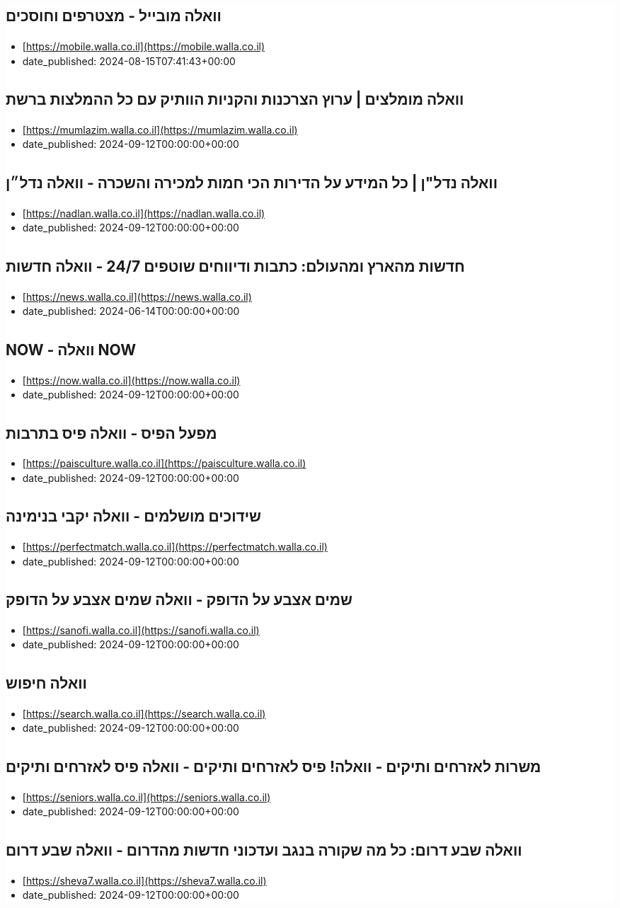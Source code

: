  ## וואלה מובייל - מצטרפים וחוסכים
 - [https://mobile.walla.co.il](https://mobile.walla.co.il)
 - date_published: 2024-08-15T07:41:43+00:00

 ## וואלה מומלצים | ערוץ הצרכנות והקניות הוותיק עם כל ההמלצות ברשת
 - [https://mumlazim.walla.co.il](https://mumlazim.walla.co.il)
 - date_published: 2024-09-12T00:00:00+00:00

 ## וואלה נדל"ן | כל המידע על הדירות הכי חמות למכירה והשכרה  - וואלה נדל״ן
 - [https://nadlan.walla.co.il](https://nadlan.walla.co.il)
 - date_published: 2024-09-12T00:00:00+00:00

 ## חדשות מהארץ ומהעולם: כתבות ודיווחים שוטפים 24/7  - וואלה חדשות
 - [https://news.walla.co.il](https://news.walla.co.il)
 - date_published: 2024-06-14T00:00:00+00:00

 ## NOW  - וואלה NOW
 - [https://now.walla.co.il](https://now.walla.co.il)
 - date_published: 2024-09-12T00:00:00+00:00

 ## מפעל הפיס  - וואלה פיס בתרבות
 - [https://paisculture.walla.co.il](https://paisculture.walla.co.il)
 - date_published: 2024-09-12T00:00:00+00:00

 ## שידוכים מושלמים  - וואלה יקבי בנימינה
 - [https://perfectmatch.walla.co.il](https://perfectmatch.walla.co.il)
 - date_published: 2024-09-12T00:00:00+00:00

 ## שמים אצבע על הדופק  - וואלה שמים אצבע על הדופק
 - [https://sanofi.walla.co.il](https://sanofi.walla.co.il)
 - date_published: 2024-09-12T00:00:00+00:00

 ## וואלה חיפוש
 - [https://search.walla.co.il](https://search.walla.co.il)
 - date_published: 2024-09-12T00:00:00+00:00

 ## משרות לאזרחים ותיקים - וואלה! פיס לאזרחים ותיקים  - וואלה פיס לאזרחים ותיקים
 - [https://seniors.walla.co.il](https://seniors.walla.co.il)
 - date_published: 2024-09-12T00:00:00+00:00

 ## וואלה שבע דרום: כל מה שקורה בנגב ועדכוני חדשות מהדרום  - וואלה שבע דרום
 - [https://sheva7.walla.co.il](https://sheva7.walla.co.il)
 - date_published: 2024-09-12T00:00:00+00:00
